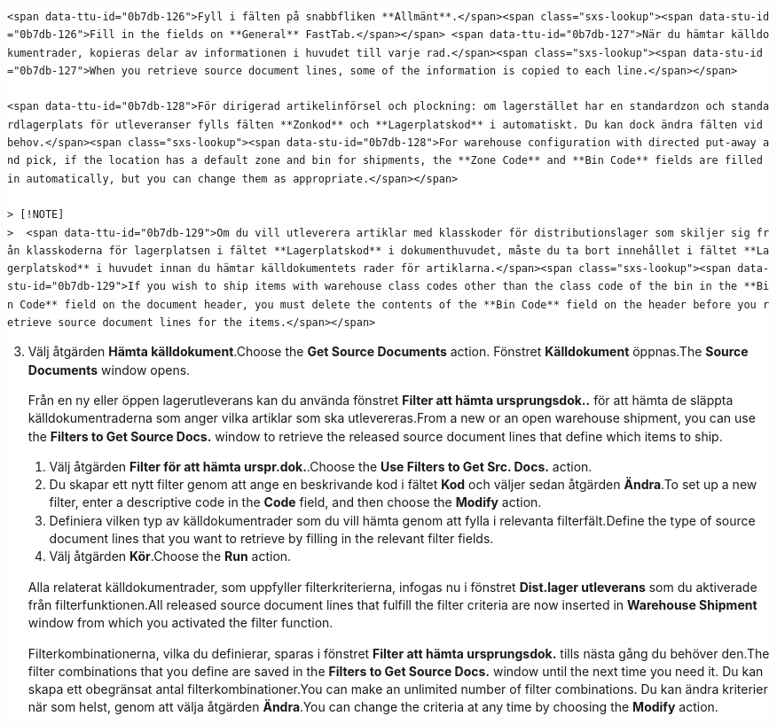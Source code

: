     <span data-ttu-id="0b7db-126">Fyll i fälten på snabbfliken **Allmänt**.</span><span class="sxs-lookup"><span data-stu-id="0b7db-126">Fill in the fields on **General** FastTab.</span></span> <span data-ttu-id="0b7db-127">När du hämtar källdokumentrader, kopieras delar av informationen i huvudet till varje rad.</span><span class="sxs-lookup"><span data-stu-id="0b7db-127">When you retrieve source document lines, some of the information is copied to each line.</span></span>  

    <span data-ttu-id="0b7db-128">För dirigerad artikelinförsel och plockning: om lagerstället har en standardzon och standardlagerplats för utleveranser fylls fälten **Zonkod** och **Lagerplatskod** i automatiskt. Du kan dock ändra fälten vid behov.</span><span class="sxs-lookup"><span data-stu-id="0b7db-128">For warehouse configuration with directed put-away and pick, if the location has a default zone and bin for shipments, the **Zone Code** and **Bin Code** fields are filled in automatically, but you can change them as appropriate.</span></span>  

    > [!NOTE]  
    >  <span data-ttu-id="0b7db-129">Om du vill utleverera artiklar med klasskoder för distributionslager som skiljer sig från klasskoderna för lagerplatsen i fältet **Lagerplatskod** i dokumenthuvudet, måste du ta bort innehållet i fältet **Lagerplatskod** i huvudet innan du hämtar källdokumentets rader för artiklarna.</span><span class="sxs-lookup"><span data-stu-id="0b7db-129">If you wish to ship items with warehouse class codes other than the class code of the bin in the **Bin Code** field on the document header, you must delete the contents of the **Bin Code** field on the header before you retrieve source document lines for the items.</span></span>  
3.  <span data-ttu-id="0b7db-130">Välj åtgärden **Hämta källdokument**.</span><span class="sxs-lookup"><span data-stu-id="0b7db-130">Choose the **Get Source Documents** action.</span></span> <span data-ttu-id="0b7db-131">Fönstret **Källdokument** öppnas.</span><span class="sxs-lookup"><span data-stu-id="0b7db-131">The **Source Documents** window opens.</span></span>

    <span data-ttu-id="0b7db-132">Från en ny eller öppen lagerutleverans kan du använda fönstret **Filter att hämta ursprungsdok..** för att hämta de släppta källdokumentraderna som anger vilka artiklar som ska utlevereras.</span><span class="sxs-lookup"><span data-stu-id="0b7db-132">From a new or an open warehouse shipment, you can use the **Filters to Get Source Docs.** window to retrieve the released source document lines that define which items to ship.</span></span>

    1. <span data-ttu-id="0b7db-133">Välj åtgärden **Filter för att hämta urspr.dok.**.</span><span class="sxs-lookup"><span data-stu-id="0b7db-133">Choose the **Use Filters to Get Src. Docs.** action.</span></span>  
    2. <span data-ttu-id="0b7db-134">Du skapar ett nytt filter genom att ange en beskrivande kod i fältet **Kod** och väljer sedan åtgärden **Ändra**.</span><span class="sxs-lookup"><span data-stu-id="0b7db-134">To set up a new filter, enter a descriptive code in the **Code** field, and then choose the **Modify** action.</span></span>  
    3. <span data-ttu-id="0b7db-135">Definiera vilken typ av källdokumentrader som du vill hämta genom att fylla i relevanta filterfält.</span><span class="sxs-lookup"><span data-stu-id="0b7db-135">Define the type of source document lines that you want to retrieve by filling in the relevant filter fields.</span></span>  
    4. <span data-ttu-id="0b7db-136">Välj åtgärden **Kör**.</span><span class="sxs-lookup"><span data-stu-id="0b7db-136">Choose the **Run** action.</span></span>  

    <span data-ttu-id="0b7db-137">Alla relaterat källdokumentrader, som uppfyller filterkriterierna, infogas nu i fönstret **Dist.lager utleverans** som du aktiverade från filterfunktionen.</span><span class="sxs-lookup"><span data-stu-id="0b7db-137">All released source document lines that fulfill the filter criteria are now inserted in **Warehouse Shipment** window from which you activated the filter function.</span></span>  

    <span data-ttu-id="0b7db-138">Filterkombinationerna, vilka du definierar, sparas i fönstret **Filter att hämta ursprungsdok.** tills nästa gång du behöver den.</span><span class="sxs-lookup"><span data-stu-id="0b7db-138">The filter combinations that you define are saved in the **Filters to Get Source Docs.** window until the next time you need it.</span></span> <span data-ttu-id="0b7db-139">Du kan skapa ett obegränsat antal filterkombinationer.</span><span class="sxs-lookup"><span data-stu-id="0b7db-139">You can make an unlimited number of filter combinations.</span></span> <span data-ttu-id="0b7db-140">Du kan ändra kriterier när som helst, genom att välja åtgärden **Ändra**.</span><span class="sxs-lookup"><span data-stu-id="0b7db-140">You can change the criteria at any time by choosing the **Modify** action.</span></span>

